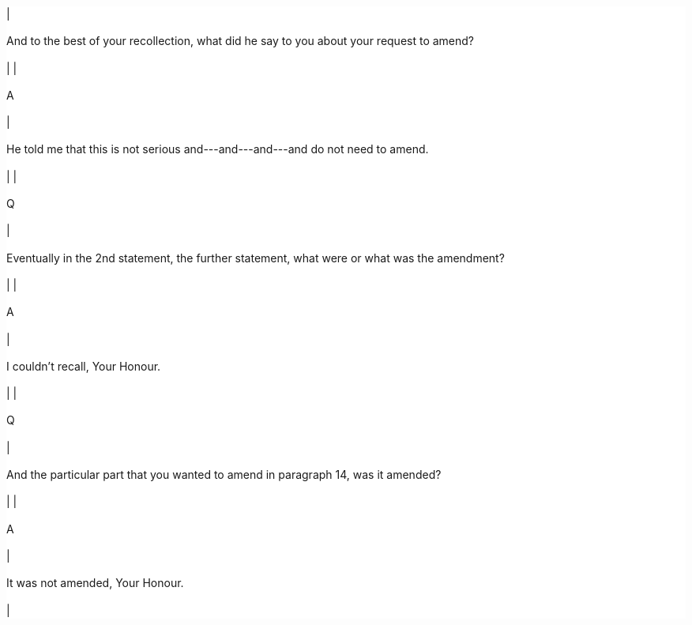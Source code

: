 | 

And to the best of your recollection, what did he say to you about your request to amend?

 |
| 

A

 | 

He told me that this is not serious and---and---and---and do not need to amend.

 |
| 

Q

 | 

Eventually in the 2nd statement, the further statement, what were or what was the amendment?

 |
| 

A

 | 

I couldn’t recall, Your Honour.

 |
| 

Q

 | 

And the particular part that you wanted to amend in paragraph 14, was it amended?

 |
| 

A

 | 

It was not amended, Your Honour.

 |
